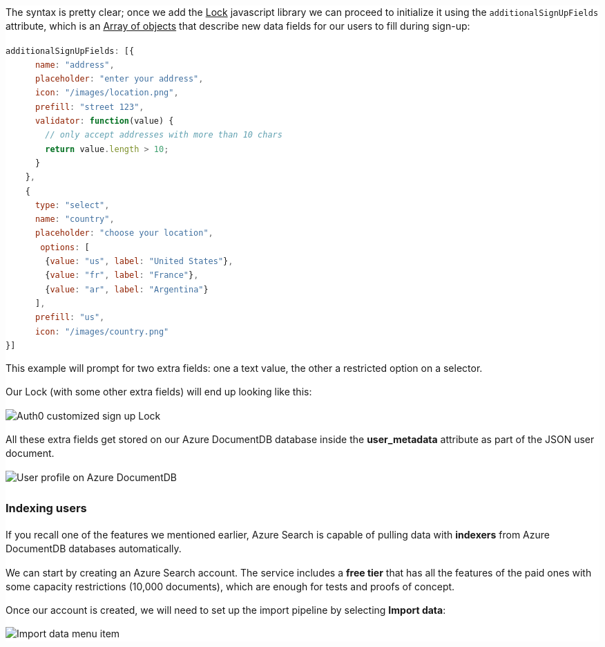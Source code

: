 The syntax is pretty clear; once we add the [Lock](https://auth0.com/lock) javascript library we can proceed to initialize it using the `additionalSignUpFields` attribute, which is an [Array of objects](https://auth0.com/docs/libraries/lock/v10/customization#additionalsignupfields-array-) that describe new data fields for our users to fill during sign-up:

```javascript
additionalSignUpFields: [{
      name: "address",                              
      placeholder: "enter your address",            
      icon: "/images/location.png",
      prefill: "street 123",                        
      validator: function(value) {                  
        // only accept addresses with more than 10 chars
        return value.length > 10;
      }
    },
    {
      type: "select",                                       
      name: "country",                                     
      placeholder: "choose your location",                  
       options: [                                            
        {value: "us", label: "United States"},
        {value: "fr", label: "France"},
        {value: "ar", label: "Argentina"}
      ],
      prefill: "us",  
      icon: "/images/country.png"
}]
```

This example will prompt for two extra fields: one a text value, the other a restricted option on a selector.

Our Lock (with some other extra fields) will end up looking like this:

![Auth0 customized sign up Lock](https://cdn.auth0.com/blog/azure-search/locksignup.png)

All these extra fields get stored on our Azure DocumentDB database inside the **user_metadata** attribute as part of the JSON user document.

![User profile on Azure DocumentDB](https://cdn.auth0.com/blog/azure-search/lockmeta.png)

### Indexing users
If you recall one of the features we mentioned earlier, Azure Search is capable of pulling data with **indexers** from Azure DocumentDB databases automatically.

We can start by creating an Azure Search account. The service includes a **free tier** that has all the features of the paid ones with some capacity restrictions (10,000 documents), which are enough for tests and proofs of concept.

Once our account is created, we will need to set up the import pipeline by selecting **Import data**:

![Import data menu item](https://cdn.auth0.com/blog/azure-search/searchimport.png)
